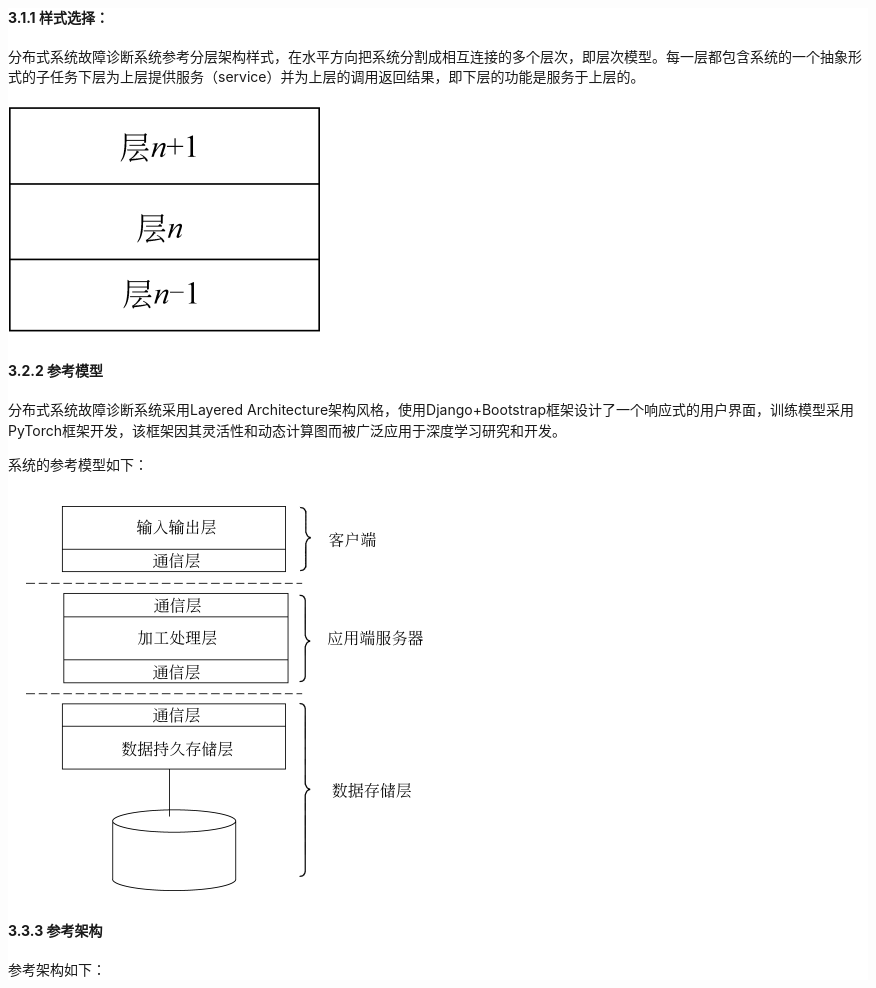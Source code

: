 #### 3.1.1 样式选择：

分布式系统故障诊断系统参考分层架构样式，在水平方向把系统分割成相互连接的多个层次，即层次模型。每一层都包含系统的一个抽象形式的子任务下层为上层提供服务（service）并为上层的调用返回结果，即下层的功能是服务于上层的。

![](./pics/astytle.png)



#### 3.2.2 参考模型

分布式系统故障诊断系统采用Layered Architecture架构风格，使用Django+Bootstrap框架设计了一个响应式的用户界面，训练模型采用PyTorch框架开发，该框架因其灵活性和动态计算图而被广泛应用于深度学习研究和开发。

系统的参考模型如下：

![](./pics/Referencemodel.png)

#### 3.3.3 参考架构

参考架构如下：
